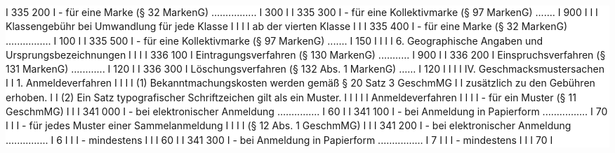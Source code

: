 I 335 200 I - für eine Marke (§ 32 MarkenG) ................ I
300 I
I 335 300 I - für eine Kollektivmarke (§ 97 MarkenG) ....... I
900 I
I         I Klassengebühr bei Umwandlung für jede Klasse     I
I
I         I ab der vierten Klasse                            I
I
I 335 400 I - für eine Marke (§ 32 MarkenG) ................ I
100 I
I 335 500 I - für eine Kollektivmarke (§ 97 MarkenG) ....... I
150 I
I
I
I 6. Geographische Angaben und Ursprungsbezeichnungen
I
I
I
I 336 100 I Eintragungsverfahren (§ 130 MarkenG) ........... I
900 I
I 336 200 I Einspruchsverfahren (§ 131 MarkenG) ............ I
120 I
I 336 300 I Löschungsverfahren (§ 132 Abs. 1 MarkenG) ...... I
120 I
I
I
I IV. Geschmacksmustersachen
I
I 1. Anmeldeverfahren
I
I
I
I (1) Bekanntmachungskosten werden gemäß § 20 Satz 3 GeschmMG
I
I     zusätzlich zu den Gebühren erhoben.
I
I (2) Ein Satz typografischer Schriftzeichen gilt als ein Muster.
I
I
I
I         I Anmeldeverfahren                                 I
I
I         I - für ein Muster (§ 11 GeschmMG)                 I
I
I 341 000 I   - bei elektronischer Anmeldung ............... I
60 I
I 341 100 I   - bei Anmeldung in Papierform ................ I
70 I
I         I - für jedes Muster einer Sammelanmeldung         I
I
I         I   (§ 12 Abs. 1 GeschmMG)                         I
I
I 341 200 I   - bei elektronischer Anmeldung ............... I
6 I
I         I                                                   -
mindestens
I         I                                                  I
60 I
I 341 300 I   - bei Anmeldung in Papierform ................ I
7 I
I         I                                                   -
mindestens
I         I                                                  I
70 I